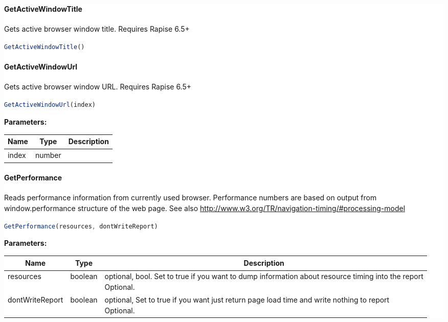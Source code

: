 



<a name="see.also.navigator.getactivewindowid"></a>

<a name="GetActiveWindowTitle"></a>    
#### GetActiveWindowTitle

Gets active browser window title. Requires Rapise 6.5+

```javascript
GetActiveWindowTitle() 
```





<a name="see.also.navigator.getactivewindowtitle"></a>

<a name="GetActiveWindowUrl"></a>    
#### GetActiveWindowUrl

Gets active browser window URL. Requires Rapise 6.5+

```javascript
GetActiveWindowUrl(index) 
```


**Parameters:**

|	**Name** | **Type** | **Description** |
| ---------- | -------- | --------------- |
| index | number |	 |





<a name="see.also.navigator.getactivewindowurl"></a>

<a name="GetPerformance"></a>    
#### GetPerformance

Reads performance information from currently used browser. Performance numbers
are based on output from window.performance structure of the web page. See also
http://www.w3.org/TR/navigation-timing/#processing-model

```javascript
GetPerformance(resources, dontWriteReport) 
```


**Parameters:**

|	**Name** | **Type** | **Description** |
| ---------- | -------- | --------------- |
| resources | boolean |	optional, bool. Set to true if you want to dump information about resource timing into the report<br>Optional. |
| dontWriteReport | boolean |	optional, Set to true if you want just return page load time and write nothing to report<br>Optional. |


